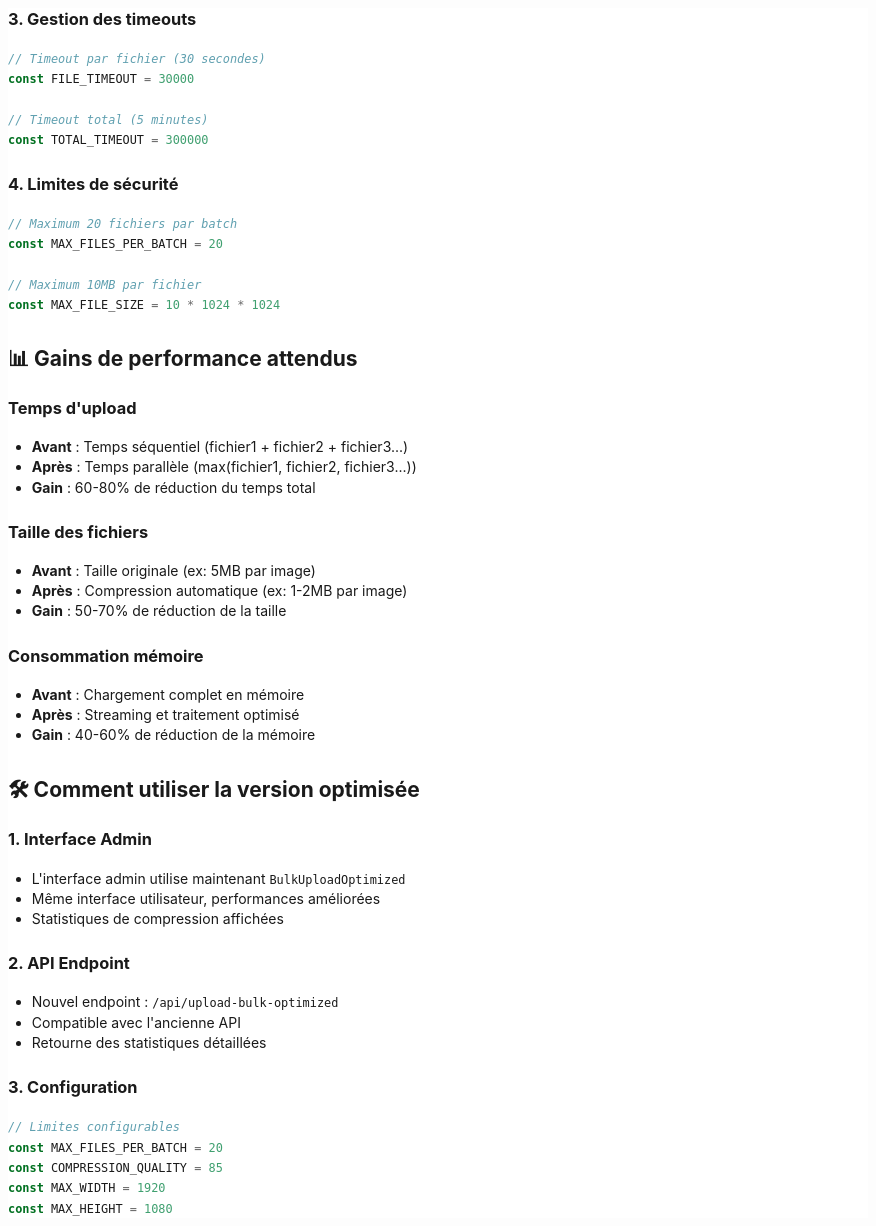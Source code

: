 ### 3. **Gestion des timeouts**
```javascript
// Timeout par fichier (30 secondes)
const FILE_TIMEOUT = 30000

// Timeout total (5 minutes)
const TOTAL_TIMEOUT = 300000
```

### 4. **Limites de sécurité**
```javascript
// Maximum 20 fichiers par batch
const MAX_FILES_PER_BATCH = 20

// Maximum 10MB par fichier
const MAX_FILE_SIZE = 10 * 1024 * 1024
```

## 📊 **Gains de performance attendus**

### **Temps d'upload**
- **Avant** : Temps séquentiel (fichier1 + fichier2 + fichier3...)
- **Après** : Temps parallèle (max(fichier1, fichier2, fichier3...))
- **Gain** : 60-80% de réduction du temps total

### **Taille des fichiers**
- **Avant** : Taille originale (ex: 5MB par image)
- **Après** : Compression automatique (ex: 1-2MB par image)
- **Gain** : 50-70% de réduction de la taille

### **Consommation mémoire**
- **Avant** : Chargement complet en mémoire
- **Après** : Streaming et traitement optimisé
- **Gain** : 40-60% de réduction de la mémoire

## 🛠️ **Comment utiliser la version optimisée**

### **1. Interface Admin**
- L'interface admin utilise maintenant `BulkUploadOptimized`
- Même interface utilisateur, performances améliorées
- Statistiques de compression affichées

### **2. API Endpoint**
- Nouvel endpoint : `/api/upload-bulk-optimized`
- Compatible avec l'ancienne API
- Retourne des statistiques détaillées

### **3. Configuration**
```javascript
// Limites configurables
const MAX_FILES_PER_BATCH = 20
const COMPRESSION_QUALITY = 85
const MAX_WIDTH = 1920
const MAX_HEIGHT = 1080
```
